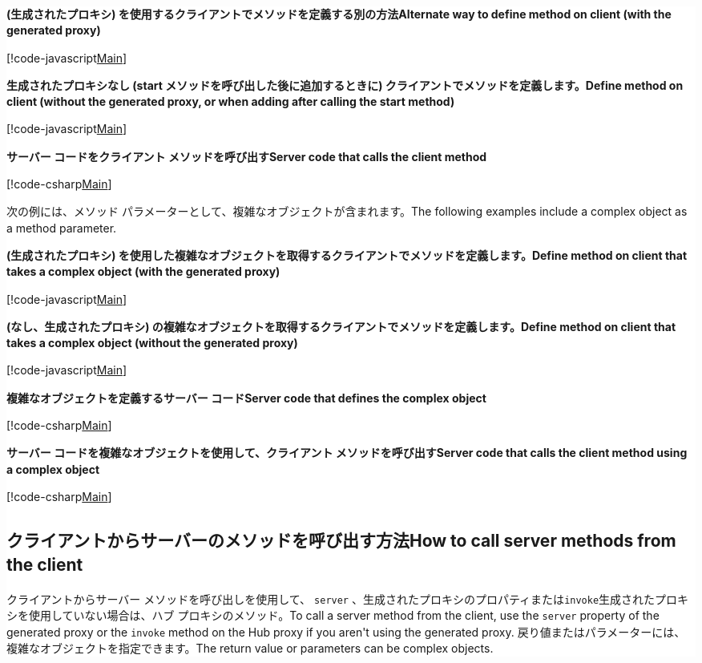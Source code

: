 **<span data-ttu-id="35f48-279">(生成されたプロキシ) を使用するクライアントでメソッドを定義する別の方法</span><span class="sxs-lookup"><span data-stu-id="35f48-279">Alternate way to define method on client (with the generated proxy)</span></span>**

[!code-javascript[Main](signalr-1x-hubs-api-guide-javascript-client/samples/sample30.js?highlight=1-2)]

**<span data-ttu-id="35f48-280">生成されたプロキシなし (start メソッドを呼び出した後に追加するときに) クライアントでメソッドを定義します。</span><span class="sxs-lookup"><span data-stu-id="35f48-280">Define method on client (without the generated proxy, or when adding after calling the start method)</span></span>**

[!code-javascript[Main](signalr-1x-hubs-api-guide-javascript-client/samples/sample31.js?highlight=3)]

**<span data-ttu-id="35f48-281">サーバー コードをクライアント メソッドを呼び出す</span><span class="sxs-lookup"><span data-stu-id="35f48-281">Server code that calls the client method</span></span>**

[!code-csharp[Main](signalr-1x-hubs-api-guide-javascript-client/samples/sample32.cs?highlight=5)]

<span data-ttu-id="35f48-282">次の例には、メソッド パラメーターとして、複雑なオブジェクトが含まれます。</span><span class="sxs-lookup"><span data-stu-id="35f48-282">The following examples include a complex object as a method parameter.</span></span>

**<span data-ttu-id="35f48-283">(生成されたプロキシ) を使用した複雑なオブジェクトを取得するクライアントでメソッドを定義します。</span><span class="sxs-lookup"><span data-stu-id="35f48-283">Define method on client that takes a complex object (with the generated proxy)</span></span>**

[!code-javascript[Main](signalr-1x-hubs-api-guide-javascript-client/samples/sample33.js?highlight=2-3)]

**<span data-ttu-id="35f48-284">(なし、生成されたプロキシ) の複雑なオブジェクトを取得するクライアントでメソッドを定義します。</span><span class="sxs-lookup"><span data-stu-id="35f48-284">Define method on client that takes a complex object (without the generated proxy)</span></span>**

[!code-javascript[Main](signalr-1x-hubs-api-guide-javascript-client/samples/sample34.js?highlight=3-4)]

**<span data-ttu-id="35f48-285">複雑なオブジェクトを定義するサーバー コード</span><span class="sxs-lookup"><span data-stu-id="35f48-285">Server code that defines the complex object</span></span>**

[!code-csharp[Main](signalr-1x-hubs-api-guide-javascript-client/samples/sample35.cs?highlight=1)]

**<span data-ttu-id="35f48-286">サーバー コードを複雑なオブジェクトを使用して、クライアント メソッドを呼び出す</span><span class="sxs-lookup"><span data-stu-id="35f48-286">Server code that calls the client method using a complex object</span></span>**

[!code-csharp[Main](signalr-1x-hubs-api-guide-javascript-client/samples/sample36.cs?highlight=3)]

<a id="callserver"></a>

## <a name="how-to-call-server-methods-from-the-client"></a><span data-ttu-id="35f48-287">クライアントからサーバーのメソッドを呼び出す方法</span><span class="sxs-lookup"><span data-stu-id="35f48-287">How to call server methods from the client</span></span>

<span data-ttu-id="35f48-288">クライアントからサーバー メソッドを呼び出しを使用して、 `server` 、生成されたプロキシのプロパティまたは`invoke`生成されたプロキシを使用していない場合は、ハブ プロキシのメソッド。</span><span class="sxs-lookup"><span data-stu-id="35f48-288">To call a server method from the client, use the `server` property of the generated proxy or the `invoke` method on the Hub proxy if you aren't using the generated proxy.</span></span> <span data-ttu-id="35f48-289">戻り値またはパラメーターには、複雑なオブジェクトを指定できます。</span><span class="sxs-lookup"><span data-stu-id="35f48-289">The return value or parameters can be complex objects.</span></span>

